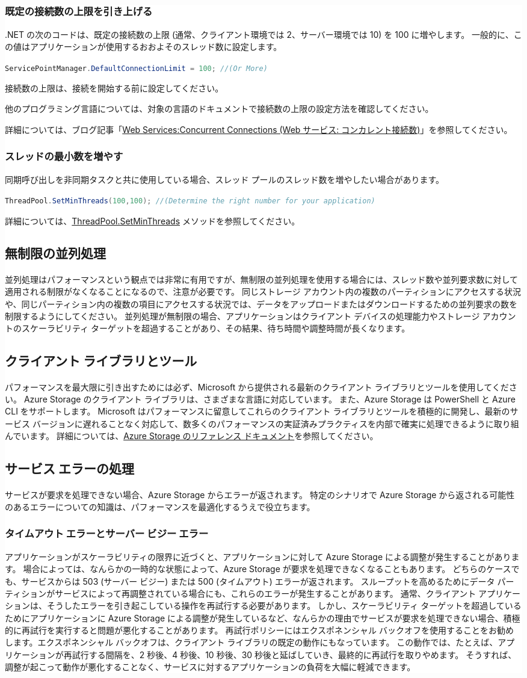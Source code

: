 ### <a name="increase-default-connection-limit"></a>既定の接続数の上限を引き上げる

.NET の次のコードは、既定の接続数の上限 (通常、クライアント環境では 2、サーバー環境では 10) を 100 に増やします。 一般的に、この値はアプリケーションが使用するおおよそのスレッド数に設定します。  

```csharp
ServicePointManager.DefaultConnectionLimit = 100; //(Or More)  
```

接続数の上限は、接続を開始する前に設定してください。  

他のプログラミング言語については、対象の言語のドキュメントで接続数の上限の設定方法を確認してください。  

詳細については、ブログ記事「[Web Services:Concurrent Connections (Web サービス: コンカレント接続数)](https://blogs.msdn.microsoft.com/darrenj/2005/03/07/web-services-concurrent-connections/)」を参照してください。  

### <a name="increase-minimum-number-of-threads"></a>スレッドの最小数を増やす

同期呼び出しを非同期タスクと共に使用している場合、スレッド プールのスレッド数を増やしたい場合があります。

```csharp
ThreadPool.SetMinThreads(100,100); //(Determine the right number for your application)  
```

詳細については、[ThreadPool.SetMinThreads](/dotnet/api/system.threading.threadpool.setminthreads) メソッドを参照してください。  

## <a name="unbounded-parallelism"></a>無制限の並列処理

並列処理はパフォーマンスという観点では非常に有用ですが、無制限の並列処理を使用する場合には、スレッド数や並列要求数に対して適用される制限がなくなることになるので、注意が必要です。 同じストレージ アカウント内の複数のパーティションにアクセスする状況や、同じパーティション内の複数の項目にアクセスする状況では、データをアップロードまたはダウンロードするための並列要求の数を制限するようにしてください。 並列処理が無制限の場合、アプリケーションはクライアント デバイスの処理能力やストレージ アカウントのスケーラビリティ ターゲットを超過することがあり、その結果、待ち時間や調整時間が長くなります。  

## <a name="client-libraries-and-tools"></a>クライアント ライブラリとツール

パフォーマンスを最大限に引き出すためには必ず、Microsoft から提供される最新のクライアント ライブラリとツールを使用してください。 Azure Storage のクライアント ライブラリは、さまざまな言語に対応しています。 また、Azure Storage は PowerShell と Azure CLI をサポートします。 Microsoft はパフォーマンスに留意してこれらのクライアント ライブラリとツールを積極的に開発し、最新のサービス バージョンに遅れることなく対応して、数多くのパフォーマンスの実証済みプラクティスを内部で確実に処理できるように取り組んでいます。 詳細については、[Azure Storage のリファレンス ドキュメント](/azure/storage/#reference)を参照してください。

## <a name="handle-service-errors"></a>サービス エラーの処理

サービスが要求を処理できない場合、Azure Storage からエラーが返されます。 特定のシナリオで Azure Storage から返される可能性のあるエラーについての知識は、パフォーマンスを最適化するうえで役立ちます。

### <a name="timeout-and-server-busy-errors"></a>タイムアウト エラーとサーバー ビジー エラー

アプリケーションがスケーラビリティの限界に近づくと、アプリケーションに対して Azure Storage による調整が発生することがあります。 場合によっては、なんらかの一時的な状態によって、Azure Storage が要求を処理できなくなることもあります。 どちらのケースでも、サービスからは 503 (サーバー ビジー) または 500 (タイムアウト) エラーが返されます。 スループットを高めるためにデータ パーティションがサービスによって再調整されている場合にも、これらのエラーが発生することがあります。 通常、クライアント アプリケーションは、そうしたエラーを引き起こしている操作を再試行する必要があります。 しかし、スケーラビリティ ターゲットを超過しているためにアプリケーションに Azure Storage による調整が発生しているなど、なんらかの理由でサービスが要求を処理できない場合、積極的に再試行を実行すると問題が悪化することがあります。 再試行ポリシーにはエクスポネンシャル バックオフを使用することをお勧めします。エクスポネンシャル バックオフは、クライアント ライブラリの既定の動作にもなっています。 この動作では、たとえば、アプリケーションが再試行する間隔を、2 秒後、4 秒後、10 秒後、30 秒後と延ばしていき、最終的に再試行を取りやめます。 そうすれば、調整が起こって動作が悪化することなく、サービスに対するアプリケーションの負荷を大幅に軽減できます。  
